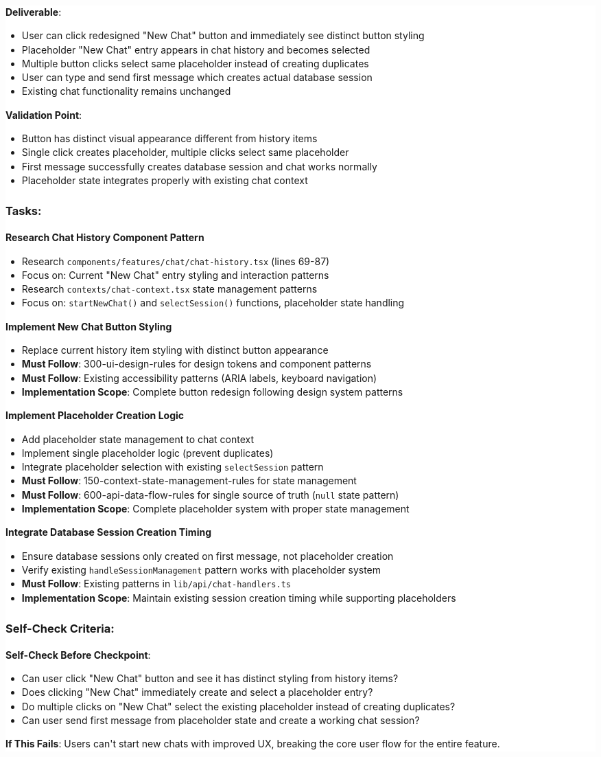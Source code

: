 **Deliverable**:

- User can click redesigned "New Chat" button and immediately see distinct button styling
- Placeholder "New Chat" entry appears in chat history and becomes selected
- Multiple button clicks select same placeholder instead of creating duplicates
- User can type and send first message which creates actual database session
- Existing chat functionality remains unchanged

**Validation Point**:

- Button has distinct visual appearance different from history items
- Single click creates placeholder, multiple clicks select same placeholder
- First message successfully creates database session and chat works normally
- Placeholder state integrates properly with existing chat context

### Tasks:

**Research Chat History Component Pattern**

- Research `components/features/chat/chat-history.tsx` (lines 69-87)
- Focus on: Current "New Chat" entry styling and interaction patterns
- Research `contexts/chat-context.tsx` state management patterns
- Focus on: `startNewChat()` and `selectSession()` functions, placeholder state handling

**Implement New Chat Button Styling**

- Replace current history item styling with distinct button appearance
- **Must Follow**: 300-ui-design-rules for design tokens and component patterns
- **Must Follow**: Existing accessibility patterns (ARIA labels, keyboard navigation)
- **Implementation Scope**: Complete button redesign following design system patterns

**Implement Placeholder Creation Logic**

- Add placeholder state management to chat context
- Implement single placeholder logic (prevent duplicates)
- Integrate placeholder selection with existing `selectSession` pattern
- **Must Follow**: 150-context-state-management-rules for state management
- **Must Follow**: 600-api-data-flow-rules for single source of truth (`null` state pattern)
- **Implementation Scope**: Complete placeholder system with proper state management

**Integrate Database Session Creation Timing**

- Ensure database sessions only created on first message, not placeholder creation
- Verify existing `handleSessionManagement` pattern works with placeholder system
- **Must Follow**: Existing patterns in `lib/api/chat-handlers.ts`
- **Implementation Scope**: Maintain existing session creation timing while supporting placeholders

### Self-Check Criteria:

**Self-Check Before Checkpoint**:

- Can user click "New Chat" button and see it has distinct styling from history items?
- Does clicking "New Chat" immediately create and select a placeholder entry?
- Do multiple clicks on "New Chat" select the existing placeholder instead of creating duplicates?
- Can user send first message from placeholder state and create a working chat session?

**If This Fails**: Users can't start new chats with improved UX, breaking the core user flow for the entire feature.
